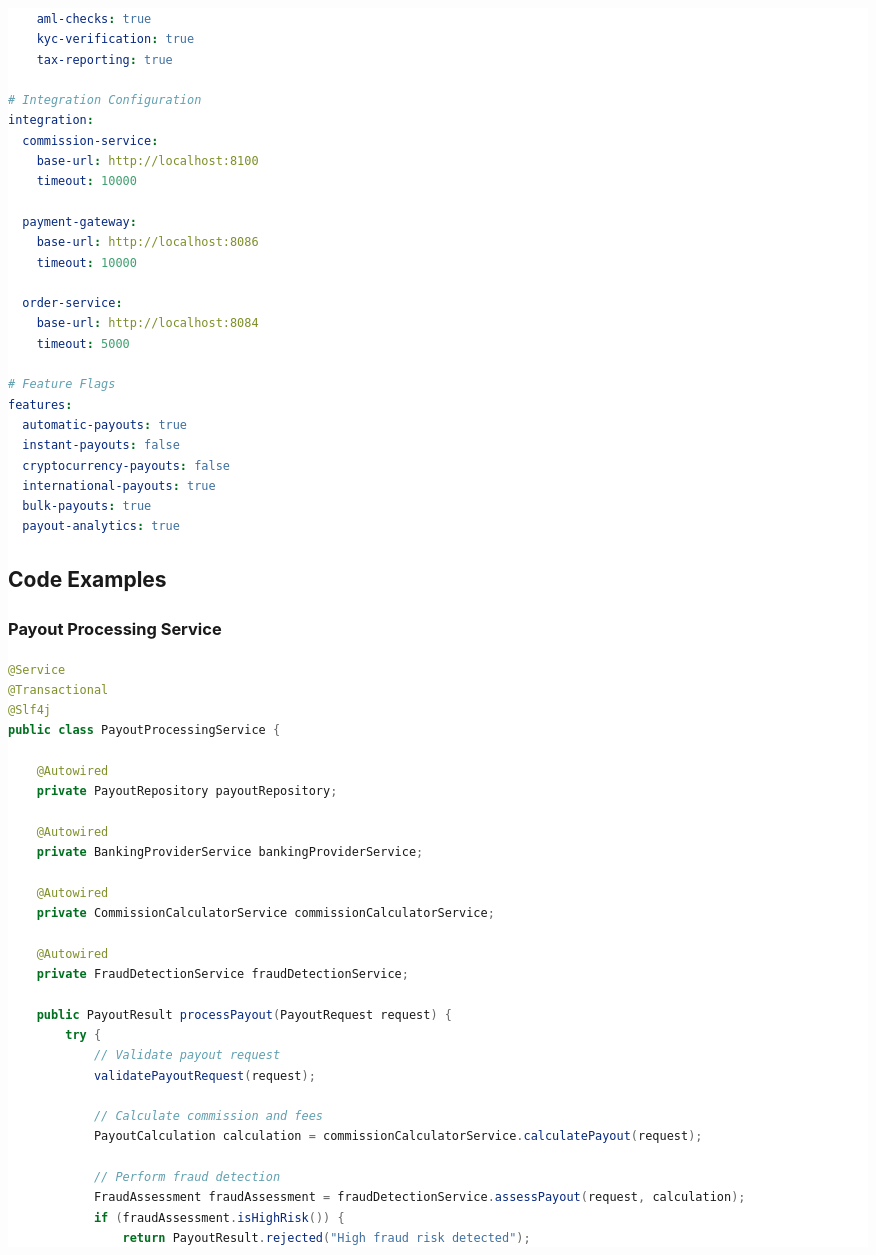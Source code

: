 ```yaml
    aml-checks: true
    kyc-verification: true
    tax-reporting: true

# Integration Configuration
integration:
  commission-service:
    base-url: http://localhost:8100
    timeout: 10000
    
  payment-gateway:
    base-url: http://localhost:8086
    timeout: 10000
    
  order-service:
    base-url: http://localhost:8084
    timeout: 5000

# Feature Flags
features:
  automatic-payouts: true
  instant-payouts: false
  cryptocurrency-payouts: false
  international-payouts: true
  bulk-payouts: true
  payout-analytics: true
```

## Code Examples

### Payout Processing Service

```java
@Service
@Transactional
@Slf4j
public class PayoutProcessingService {
    
    @Autowired
    private PayoutRepository payoutRepository;
    
    @Autowired
    private BankingProviderService bankingProviderService;
    
    @Autowired
    private CommissionCalculatorService commissionCalculatorService;
    
    @Autowired
    private FraudDetectionService fraudDetectionService;
    
    public PayoutResult processPayout(PayoutRequest request) {
        try {
            // Validate payout request
            validatePayoutRequest(request);
            
            // Calculate commission and fees
            PayoutCalculation calculation = commissionCalculatorService.calculatePayout(request);
            
            // Perform fraud detection
            FraudAssessment fraudAssessment = fraudDetectionService.assessPayout(request, calculation);
            if (fraudAssessment.isHighRisk()) {
                return PayoutResult.rejected("High fraud risk detected");
```